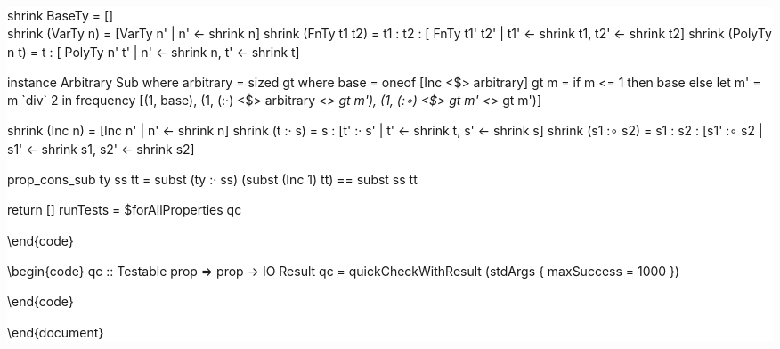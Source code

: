   shrink BaseTy = []   
  shrink (VarTy n) = [VarTy n' | n' <- shrink n]
  shrink (FnTy t1 t2) = t1 : t2 : 
    [ FnTy t1' t2' | t1' <- shrink t1, t2' <- shrink t2]
  shrink (PolyTy n t) = t : 
    [ PolyTy n' t' | n' <- shrink n, t' <- shrink t]

instance Arbitrary Sub where
  arbitrary = sized gt where
    base = oneof [Inc <$> arbitrary]
    gt m =
      if m <= 1 then base else
      let m' = m `div` 2 in
      frequency
      [(1, base),
       (1, (:·)    <$> arbitrary <*> gt m'), 
       (1, (:∘)    <$> gt m'     <*> gt m')]

  shrink (Inc n) = [Inc n' | n' <- shrink n]
  shrink (t :· s)   = s : [t' :· s' | t' <- shrink t, s' <- shrink s]
  shrink (s1 :∘ s2) = s1 : s2 :
    [s1' :∘ s2 | s1' <- shrink s1, s2' <- shrink s2]                       


prop_cons_sub ty ss tt =
  subst (ty :· ss) (subst (Inc 1) tt) == subst ss tt


return []
runTests = $forAllProperties qc

\end{code}


\begin{code}
qc :: Testable prop => prop -> IO Result
qc = quickCheckWithResult (stdArgs { maxSuccess = 1000 })

\end{code}


\end{document}
